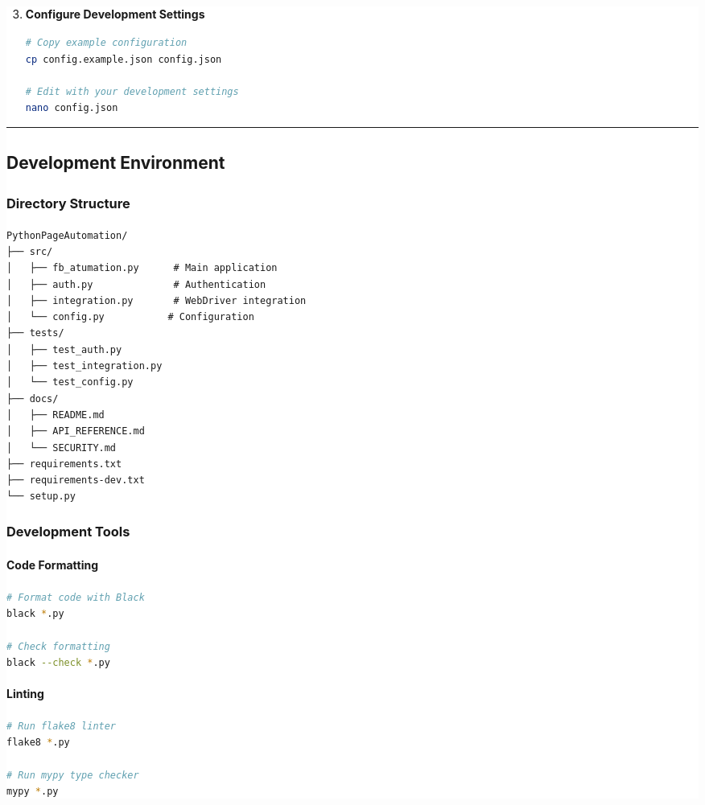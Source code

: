 3. **Configure Development Settings**
   ```bash
   # Copy example configuration
   cp config.example.json config.json
   
   # Edit with your development settings
   nano config.json
   ```

---

## Development Environment

### Directory Structure

```
PythonPageAutomation/
├── src/
│   ├── fb_atumation.py      # Main application
│   ├── auth.py              # Authentication
│   ├── integration.py       # WebDriver integration
│   └── config.py           # Configuration
├── tests/
│   ├── test_auth.py
│   ├── test_integration.py
│   └── test_config.py
├── docs/
│   ├── README.md
│   ├── API_REFERENCE.md
│   └── SECURITY.md
├── requirements.txt
├── requirements-dev.txt
└── setup.py
```

### Development Tools

#### Code Formatting
```bash
# Format code with Black
black *.py

# Check formatting
black --check *.py
```

#### Linting
```bash
# Run flake8 linter
flake8 *.py

# Run mypy type checker
mypy *.py
```
